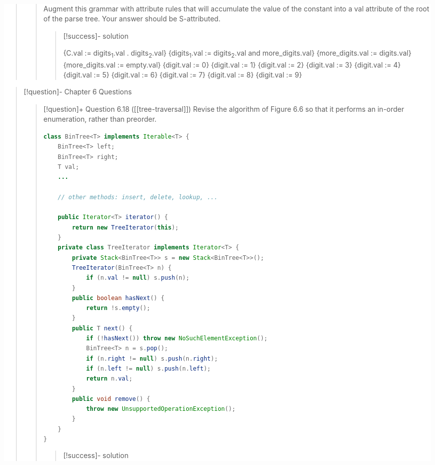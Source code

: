> > Augment this grammar with attribute rules that will accumulate the value
> > of the constant into a val attribute of the root of the parse tree. Your
> > answer should be S-attributed.
> >
> > > [!success]- solution
> > >
> > > {C.val := digits$_1$.val . digits$_2$.val}
> > > {digits$_1$.val := digits$_2$.val and more_digits.val}
> > > {more_digits.val := digits.val}
> > > {more_digits.val := empty.val}
> > > {digit.val := 0}
> > > {digit.val := 1}
> > > {digit.val := 2}
> > > {digit.val := 3}
> > > {digit.val := 4}
> > > {digit.val := 5}
> > > {digit.val := 6}
> > > {digit.val := 7}
> > > {digit.val := 8}
> > > {digit.val := 9}

> [!question]- Chapter 6 Questions
>
> > [!question]+ Question 6.18 ([[tree-traversal]])
> > Revise the algorithm of Figure 6.6 so that it performs an in-order
> > enumeration, rather than preorder.
> >
> > ```java
> > class BinTree<T> implements Iterable<T> {
> >     BinTree<T> left;
> >     BinTree<T> right;
> >     T val;
> >     ...
> >
> >     // other methods: insert, delete, lookup, ...
> >
> >     public Iterator<T> iterator() {
> >         return new TreeIterator(this);
> >     }
> >     private class TreeIterator implements Iterator<T> {
> >         private Stack<BinTree<T>> s = new Stack<BinTree<T>>();
> >         TreeIterator(BinTree<T> n) {
> >             if (n.val != null) s.push(n);
> >         }
> >         public boolean hasNext() {
> >             return !s.empty();
> >         }
> >         public T next() {
> >             if (!hasNext()) throw new NoSuchElementException();
> >             BinTree<T> n = s.pop();
> >             if (n.right != null) s.push(n.right);
> >             if (n.left != null) s.push(n.left);
> >             return n.val;
> >         }
> >         public void remove() {
> >             throw new UnsupportedOperationException();
> >         }
> >     }
> > }
> > ```
> >
> > > [!success]- solution
> > >
> > > ```java